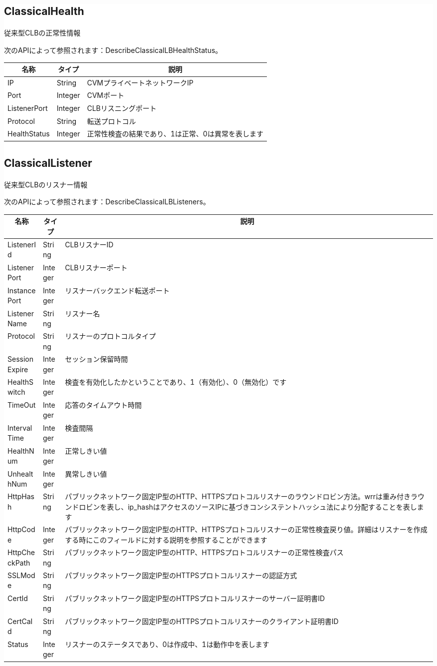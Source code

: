## ClassicalHealth

従来型CLBの正常性情報

次のAPIによって参照されます：DescribeClassicalLBHealthStatus。

| 名称 | タイプ |  説明 |
|------|------|-------|
| IP | String | CVMプライベートネットワークIP |
| Port | Integer | CVMポート |
| ListenerPort | Integer | CLBリスニングポート |
| Protocol | String | 転送プロトコル |
| HealthStatus | Integer | 正常性検査の結果であり、1は正常、0は異常を表します |

## ClassicalListener

従来型CLBのリスナー情報

次のAPIによって参照されます：DescribeClassicalLBListeners。

| 名称 | タイプ |  説明 |
|------|------|-------|
| ListenerId | String | CLBリスナーID |
| ListenerPort | Integer | CLBリスナーポート |
| InstancePort | Integer | リスナーバックエンド転送ポート |
| ListenerName | String | リスナー名 |
| Protocol | String | リスナーのプロトコルタイプ |
| SessionExpire | Integer | セッション保留時間 |
| HealthSwitch | Integer | 検査を有効化したかということであり、1（有効化）、0（無効化）です |
| TimeOut | Integer | 応答のタイムアウト時間 |
| IntervalTime | Integer | 検査間隔 |
| HealthNum | Integer | 正常しきい値 |
| UnhealthNum | Integer | 異常しきい値 |
| HttpHash | String | パブリックネットワーク固定IP型のHTTP、HTTPSプロトコルリスナーのラウンドロビン方法。wrrは重み付きラウンドロビンを表し、ip_hashはアクセスのソースIPに基づきコンシステントハッシュ法により分配することを表します |
| HttpCode | Integer | パブリックネットワーク固定IP型のHTTP、HTTPSプロトコルリスナーの正常性検査戻り値。詳細はリスナーを作成する時にこのフィールドに対する説明を参照することができます |
| HttpCheckPath | String | パブリックネットワーク固定IP型のHTTP、HTTPSプロトコルリスナーの正常性検査パス |
| SSLMode | String | パブリックネットワーク固定IP型のHTTPSプロトコルリスナーの認証方式 |
| CertId | String | パブリックネットワーク固定IP型のHTTPSプロトコルリスナーのサーバー証明書ID |
| CertCaId | String | パブリックネットワーク固定IP型のHTTPSプロトコルリスナーのクライアント証明書ID |
| Status | Integer | リスナーのステータスであり、0は作成中、1は動作中を表します |
